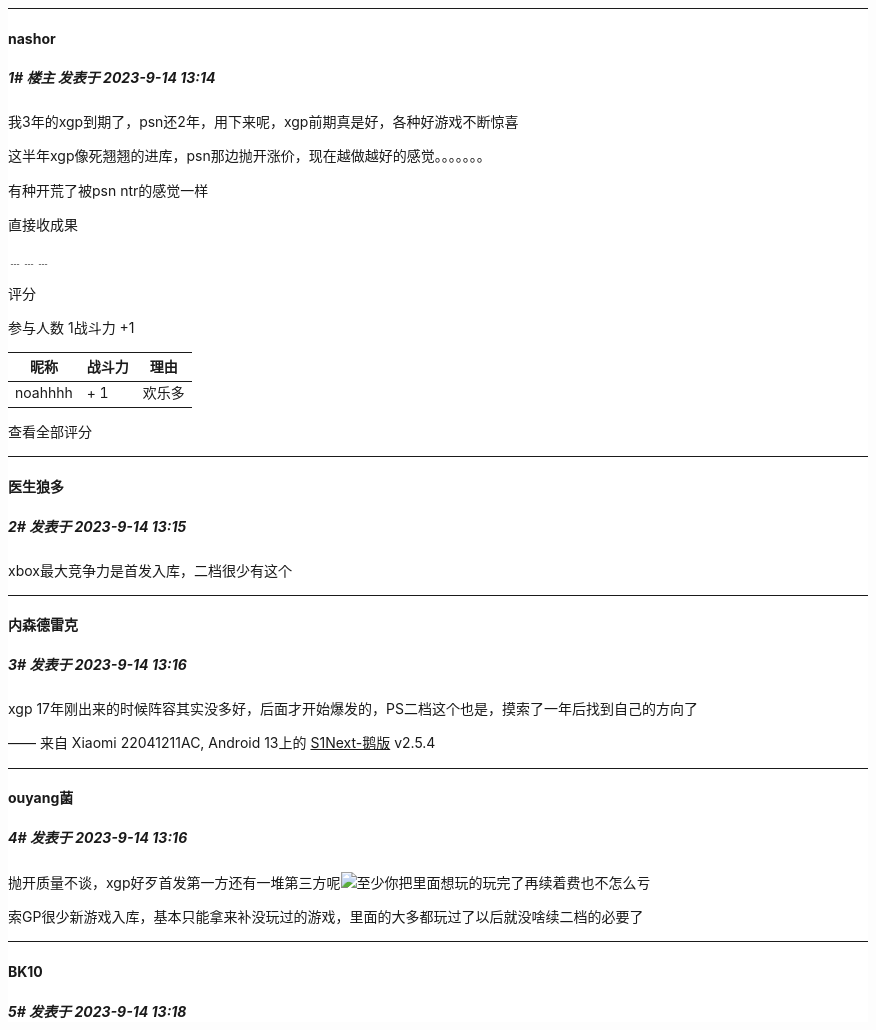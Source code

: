 
*****

####  nashor  
##### 1#       楼主       发表于 2023-9-14 13:14

我3年的xgp到期了，psn还2年，用下来呢，xgp前期真是好，各种好游戏不断惊喜

这半年xgp像死翘翘的进库，psn那边抛开涨价，现在越做越好的感觉。。。。。。。

有种开荒了被psn ntr的感觉一样

直接收成果

﹍﹍﹍

评分

 参与人数 1战斗力 +1

|昵称|战斗力|理由|
|----|---|---|
| noahhhh| + 1|欢乐多|

查看全部评分

*****

####  医生狼多  
##### 2#       发表于 2023-9-14 13:15

xbox最大竞争力是首发入库，二档很少有这个

*****

####  内森德雷克  
##### 3#       发表于 2023-9-14 13:16

xgp 17年刚出来的时候阵容其实没多好，后面才开始爆发的，PS二档这个也是，摸索了一年后找到自己的方向了

—— 来自 Xiaomi 22041211AC, Android 13上的 [S1Next-鹅版](https://github.com/ykrank/S1-Next/releases) v2.5.4

*****

####  ouyang菌  
##### 4#       发表于 2023-9-14 13:16

抛开质量不谈，xgp好歹首发第一方还有一堆第三方呢<img src="https://static.saraba1st.com/image/smiley/face2017/067.png" referrerpolicy="no-referrer">至少你把里面想玩的玩完了再续着费也不怎么亏

索GP很少新游戏入库，基本只能拿来补没玩过的游戏，里面的大多都玩过了以后就没啥续二档的必要了

*****

####  BK10  
##### 5#       发表于 2023-9-14 13:18
